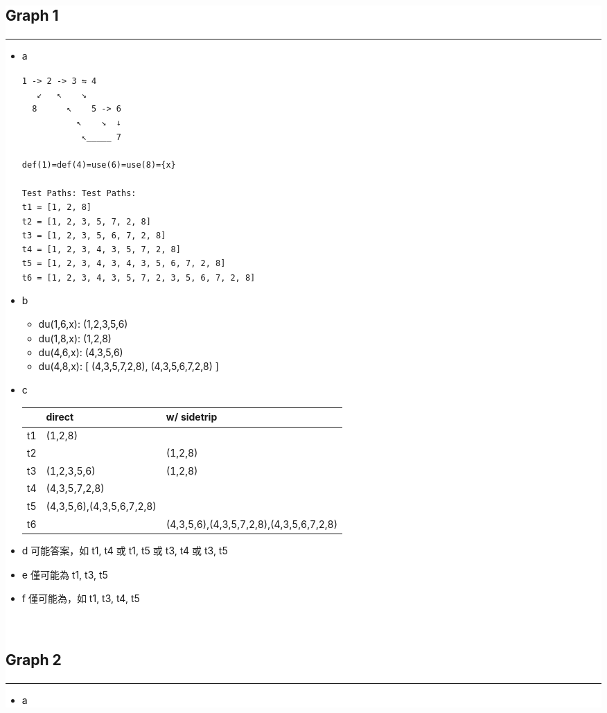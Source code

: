 ## Graph 1
---
- a
    ```
    1 -> 2 -> 3 ⇋ 4
       ↙   ↖    ↘
      8      ↖    5 -> 6
               ↖    ↘  ↓
                ↖_____ 7
            
    def(1)=def(4)=use(6)=use(8)={x}

    Test Paths: Test Paths:
    t1 = [1, 2, 8] 
    t2 = [1, 2, 3, 5, 7, 2, 8] 
    t3 = [1, 2, 3, 5, 6, 7, 2, 8]
    t4 = [1, 2, 3, 4, 3, 5, 7, 2, 8] 
    t5 = [1, 2, 3, 4, 3, 4, 3, 5, 6, 7, 2, 8]
    t6 = [1, 2, 3, 4, 3, 5, 7, 2, 3, 5, 6, 7, 2, 8]
    ```
- b 
    - du(1,6,x): (1,2,3,5,6)
    - du(1,8,x): (1,2,8)
    - du(4,6,x): (4,3,5,6)
    - du(4,8,x): [ (4,3,5,7,2,8),
                   (4,3,5,6,7,2,8) ]
- c

    |     | direct                    | w/ sidetrip                             |
    | --- | ------------------------- | --------------------------------------- |
    | t1  | (1,2,8)                   |                                         |
    | t2  |                           | (1,2,8)                                 |
    | t3  | (1,2,3,5,6)               | (1,2,8)                                 |
    | t4  | (4,3,5,7,2,8)             |                                         |
    | t5  | (4,3,5,6),(4,3,5,6,7,2,8) |                                         |
    | t6  |                           | (4,3,5,6),(4,3,5,7,2,8),(4,3,5,6,7,2,8) |
    
- d 可能答案，如 t1, t4 或 t1, t5 或 t3, t4 或 t3, t5
- e 僅可能為 t1, t3, t5
- f 僅可能為，如 t1, t3, t4, t5


<br>


## Graph 2
---
- a
